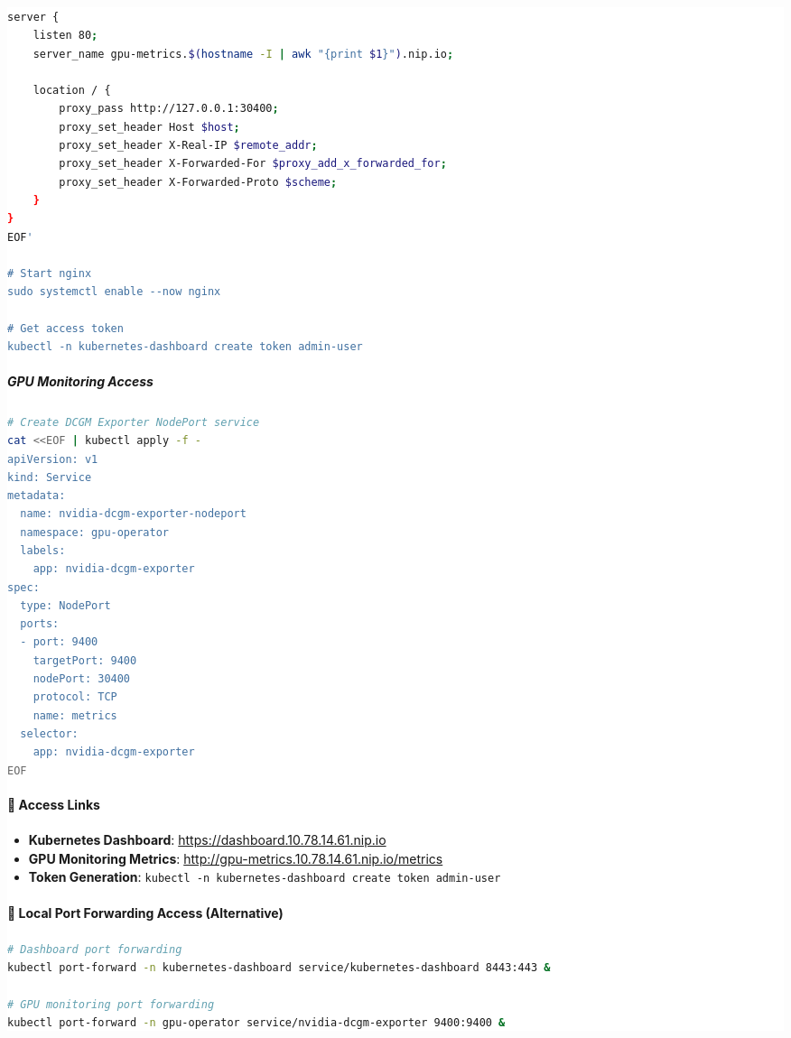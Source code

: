 ```bash
server {
    listen 80;
    server_name gpu-metrics.$(hostname -I | awk "{print $1}").nip.io;

    location / {
        proxy_pass http://127.0.0.1:30400;
        proxy_set_header Host $host;
        proxy_set_header X-Real-IP $remote_addr;
        proxy_set_header X-Forwarded-For $proxy_add_x_forwarded_for;
        proxy_set_header X-Forwarded-Proto $scheme;
    }
}
EOF'

# Start nginx
sudo systemctl enable --now nginx

# Get access token
kubectl -n kubernetes-dashboard create token admin-user
```

##### GPU Monitoring Access
```bash
# Create DCGM Exporter NodePort service
cat <<EOF | kubectl apply -f -
apiVersion: v1
kind: Service
metadata:
  name: nvidia-dcgm-exporter-nodeport
  namespace: gpu-operator
  labels:
    app: nvidia-dcgm-exporter
spec:
  type: NodePort
  ports:
  - port: 9400
    targetPort: 9400
    nodePort: 30400
    protocol: TCP
    name: metrics
  selector:
    app: nvidia-dcgm-exporter
EOF
```

#### 📱 **Access Links**

- **Kubernetes Dashboard**: https://dashboard.10.78.14.61.nip.io
- **GPU Monitoring Metrics**: http://gpu-metrics.10.78.14.61.nip.io/metrics  
- **Token Generation**: `kubectl -n kubernetes-dashboard create token admin-user`

#### 🔧 **Local Port Forwarding Access (Alternative)**
```bash
# Dashboard port forwarding
kubectl port-forward -n kubernetes-dashboard service/kubernetes-dashboard 8443:443 &

# GPU monitoring port forwarding
kubectl port-forward -n gpu-operator service/nvidia-dcgm-exporter 9400:9400 &
```
